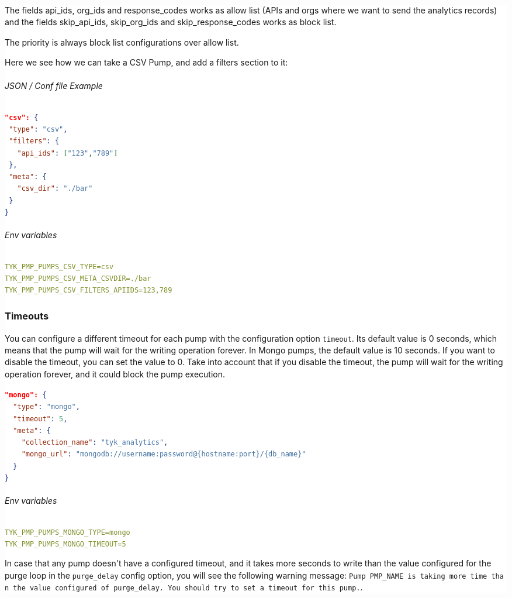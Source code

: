 The fields api_ids, org_ids and response_codes works as allow list (APIs and orgs where we want to send the analytics records) and the fields skip_api_ids, skip_org_ids and skip_response_codes works as block list.

The priority is always block list configurations over allow list.

Here we see how we can take a CSV Pump, and add a filters section to it:

###### JSON / Conf file Example

```json
"csv": {
 "type": "csv",
 "filters": {
   "api_ids": ["123","789"]
 },
 "meta": {
   "csv_dir": "./bar"
 }
}
```

###### Env variables

```yaml
TYK_PMP_PUMPS_CSV_TYPE=csv
TYK_PMP_PUMPS_CSV_META_CSVDIR=./bar
TYK_PMP_PUMPS_CSV_FILTERS_APIIDS=123,789
```

### Timeouts

You can configure a different timeout for each pump with the configuration option `timeout`. Its default value is 0 seconds, which means that the pump will wait for the writing operation forever.
In Mongo pumps, the default value is 10 seconds. If you want to disable the timeout, you can set the value to 0. Take into account that if you disable the timeout, the pump will wait for the writing operation forever, and it could block the pump execution.

```json
"mongo": {
  "type": "mongo",
  "timeout": 5,
  "meta": {
    "collection_name": "tyk_analytics",
    "mongo_url": "mongodb://username:password@{hostname:port}/{db_name}"
  }
}
```

###### Env variables

```yaml
TYK_PMP_PUMPS_MONGO_TYPE=mongo
TYK_PMP_PUMPS_MONGO_TIMEOUT=5
```

In case that any pump doesn't have a configured timeout, and it takes more seconds to write than the value configured for the purge loop in the `purge_delay` config option, you will see the following warning message: `Pump PMP_NAME is taking more time than the value configured of purge_delay. You should try to set a timeout for this pump.`.
